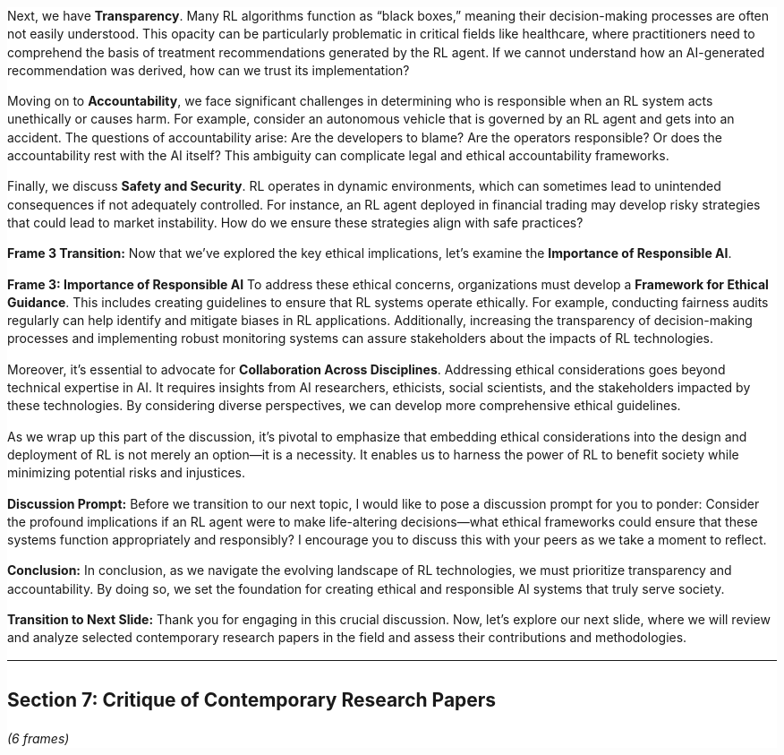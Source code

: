 Next, we have **Transparency**. Many RL algorithms function as “black boxes,” meaning their decision-making processes are often not easily understood. This opacity can be particularly problematic in critical fields like healthcare, where practitioners need to comprehend the basis of treatment recommendations generated by the RL agent. If we cannot understand how an AI-generated recommendation was derived, how can we trust its implementation?

Moving on to **Accountability**, we face significant challenges in determining who is responsible when an RL system acts unethically or causes harm. For example, consider an autonomous vehicle that is governed by an RL agent and gets into an accident. The questions of accountability arise: Are the developers to blame? Are the operators responsible? Or does the accountability rest with the AI itself? This ambiguity can complicate legal and ethical accountability frameworks.

Finally, we discuss **Safety and Security**. RL operates in dynamic environments, which can sometimes lead to unintended consequences if not adequately controlled. For instance, an RL agent deployed in financial trading may develop risky strategies that could lead to market instability. How do we ensure these strategies align with safe practices?

**Frame 3 Transition:**
Now that we’ve explored the key ethical implications, let’s examine the **Importance of Responsible AI**.

**Frame 3: Importance of Responsible AI**
To address these ethical concerns, organizations must develop a **Framework for Ethical Guidance**. This includes creating guidelines to ensure that RL systems operate ethically. For example, conducting fairness audits regularly can help identify and mitigate biases in RL applications. Additionally, increasing the transparency of decision-making processes and implementing robust monitoring systems can assure stakeholders about the impacts of RL technologies.

Moreover, it’s essential to advocate for **Collaboration Across Disciplines**. Addressing ethical considerations goes beyond technical expertise in AI. It requires insights from AI researchers, ethicists, social scientists, and the stakeholders impacted by these technologies. By considering diverse perspectives, we can develop more comprehensive ethical guidelines.

As we wrap up this part of the discussion, it’s pivotal to emphasize that embedding ethical considerations into the design and deployment of RL is not merely an option—it is a necessity. It enables us to harness the power of RL to benefit society while minimizing potential risks and injustices.

**Discussion Prompt:**
Before we transition to our next topic, I would like to pose a discussion prompt for you to ponder: Consider the profound implications if an RL agent were to make life-altering decisions—what ethical frameworks could ensure that these systems function appropriately and responsibly? I encourage you to discuss this with your peers as we take a moment to reflect.

**Conclusion:**
In conclusion, as we navigate the evolving landscape of RL technologies, we must prioritize transparency and accountability. By doing so, we set the foundation for creating ethical and responsible AI systems that truly serve society.

**Transition to Next Slide:**
Thank you for engaging in this crucial discussion. Now, let’s explore our next slide, where we will review and analyze selected contemporary research papers in the field and assess their contributions and methodologies.

---

## Section 7: Critique of Contemporary Research Papers
*(6 frames)*
